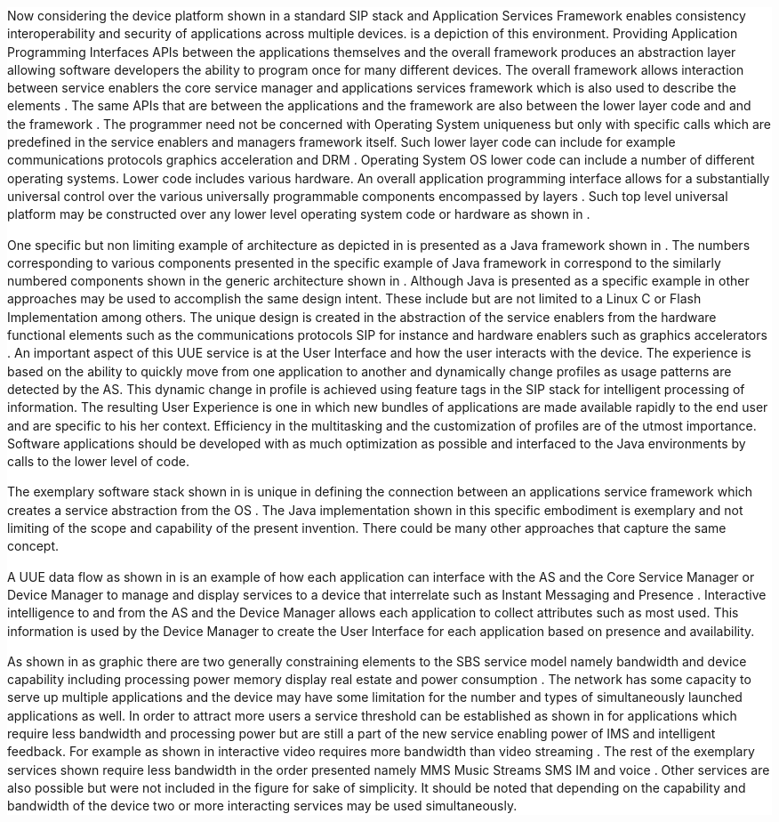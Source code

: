 Now considering the device platform shown in a standard SIP stack and Application Services Framework enables consistency interoperability and security of applications across multiple devices. is a depiction of this environment. Providing Application Programming Interfaces APIs between the applications themselves and the overall framework produces an abstraction layer allowing software developers the ability to program once for many different devices. The overall framework allows interaction between service enablers the core service manager and applications services framework which is also used to describe the elements . The same APIs that are between the applications and the framework are also between the lower layer code and and the framework . The programmer need not be concerned with Operating System uniqueness but only with specific calls which are predefined in the service enablers and managers framework itself. Such lower layer code can include for example communications protocols graphics acceleration and DRM . Operating System OS lower code can include a number of different operating systems. Lower code includes various hardware. An overall application programming interface allows for a substantially universal control over the various universally programmable components encompassed by layers . Such top level universal platform may be constructed over any lower level operating system code or hardware as shown in .

One specific but non limiting example of architecture as depicted in is presented as a Java framework shown in . The numbers corresponding to various components presented in the specific example of Java framework in correspond to the similarly numbered components shown in the generic architecture shown in . Although Java is presented as a specific example in other approaches may be used to accomplish the same design intent. These include but are not limited to a Linux C or Flash Implementation among others. The unique design is created in the abstraction of the service enablers from the hardware functional elements such as the communications protocols SIP for instance and hardware enablers such as graphics accelerators . An important aspect of this UUE service is at the User Interface and how the user interacts with the device. The experience is based on the ability to quickly move from one application to another and dynamically change profiles as usage patterns are detected by the AS. This dynamic change in profile is achieved using feature tags in the SIP stack for intelligent processing of information. The resulting User Experience is one in which new bundles of applications are made available rapidly to the end user and are specific to his her context. Efficiency in the multitasking and the customization of profiles are of the utmost importance. Software applications should be developed with as much optimization as possible and interfaced to the Java environments by calls to the lower level of code.

The exemplary software stack shown in is unique in defining the connection between an applications service framework which creates a service abstraction from the OS . The Java implementation shown in this specific embodiment is exemplary and not limiting of the scope and capability of the present invention. There could be many other approaches that capture the same concept.

A UUE data flow as shown in is an example of how each application can interface with the AS and the Core Service Manager or Device Manager to manage and display services to a device that interrelate such as Instant Messaging and Presence . Interactive intelligence to and from the AS and the Device Manager allows each application to collect attributes such as most used. This information is used by the Device Manager to create the User Interface for each application based on presence and availability.

As shown in as graphic there are two generally constraining elements to the SBS service model namely bandwidth and device capability including processing power memory display real estate and power consumption . The network has some capacity to serve up multiple applications and the device may have some limitation for the number and types of simultaneously launched applications as well. In order to attract more users a service threshold can be established as shown in for applications which require less bandwidth and processing power but are still a part of the new service enabling power of IMS and intelligent feedback. For example as shown in interactive video requires more bandwidth than video streaming . The rest of the exemplary services shown require less bandwidth in the order presented namely MMS Music Streams SMS IM and voice . Other services are also possible but were not included in the figure for sake of simplicity. It should be noted that depending on the capability and bandwidth of the device two or more interacting services may be used simultaneously.
